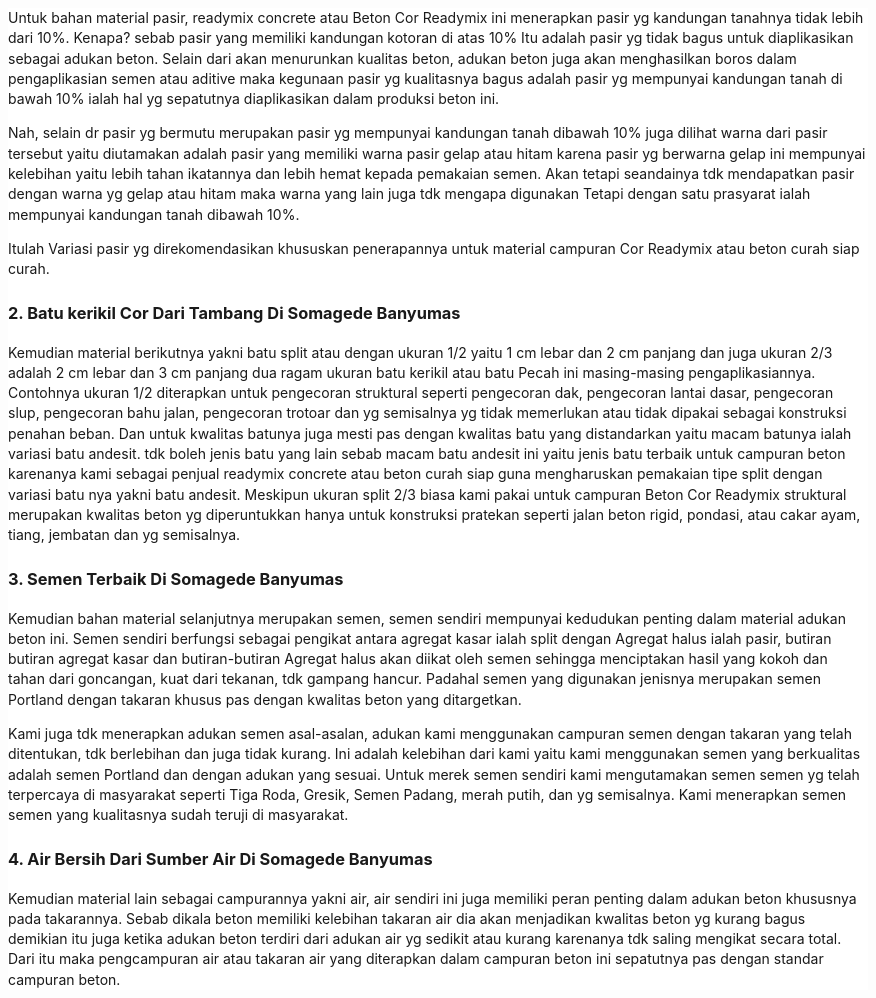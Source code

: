 Untuk bahan material pasir, readymix concrete atau Beton Cor Readymix ini menerapkan pasir yg kandungan tanahnya tidak lebih dari 10%. Kenapa? sebab pasir yang memiliki kandungan kotoran di atas 10% Itu adalah pasir yg tidak bagus untuk diaplikasikan sebagai adukan beton. Selain dari akan menurunkan kualitas beton, adukan beton juga akan menghasilkan boros dalam pengaplikasian semen atau aditive maka kegunaan pasir yg kualitasnya bagus adalah pasir yg mempunyai kandungan tanah di bawah 10% ialah hal yg sepatutnya diaplikasikan dalam produksi beton ini.

Nah, selain dr pasir yg bermutu merupakan pasir yg mempunyai kandungan tanah dibawah 10% juga dilihat warna dari pasir tersebut yaitu diutamakan adalah pasir yang memiliki warna pasir gelap atau hitam karena pasir yg berwarna gelap ini mempunyai kelebihan yaitu lebih tahan ikatannya dan lebih hemat kepada pemakaian semen. Akan tetapi seandainya tdk mendapatkan pasir dengan warna yg gelap atau hitam maka warna yang lain juga tdk mengapa digunakan Tetapi dengan satu prasyarat ialah mempunyai kandungan tanah dibawah 10%.

Itulah Variasi pasir yg direkomendasikan khususkan penerapannya untuk material campuran Cor Readymix atau beton curah siap curah.

### 2\. Batu kerikil Cor Dari Tambang Di Somagede Banyumas

Kemudian material berikutnya yakni batu split atau dengan ukuran 1/2 yaitu 1 cm lebar dan 2 cm panjang dan juga ukuran 2/3 adalah 2 cm lebar dan 3 cm panjang dua ragam ukuran batu kerikil atau batu Pecah ini masing-masing pengaplikasiannya. Contohnya ukuran 1/2 diterapkan untuk pengecoran struktural seperti pengecoran dak, pengecoran lantai dasar, pengecoran slup, pengecoran bahu jalan, pengecoran trotoar dan yg semisalnya yg tidak memerlukan atau tidak dipakai sebagai konstruksi penahan beban. Dan untuk kwalitas batunya juga mesti pas dengan kwalitas batu yang distandarkan yaitu macam batunya ialah variasi batu andesit. tdk boleh jenis batu yang lain sebab macam batu andesit ini yaitu jenis batu terbaik untuk campuran beton karenanya kami sebagai penjual readymix concrete atau beton curah siap guna mengharuskan pemakaian tipe split dengan variasi batu nya yakni batu andesit. Meskipun ukuran split 2/3 biasa kami pakai untuk campuran Beton Cor Readymix struktural merupakan kwalitas beton yg diperuntukkan hanya untuk konstruksi pratekan seperti jalan beton rigid, pondasi, atau cakar ayam, tiang, jembatan dan yg semisalnya.

### 3\. Semen Terbaik Di Somagede Banyumas

Kemudian bahan material selanjutnya merupakan semen, semen sendiri mempunyai kedudukan penting dalam material adukan beton ini. Semen sendiri berfungsi sebagai pengikat antara agregat kasar ialah split dengan Agregat halus ialah pasir, butiran butiran agregat kasar dan butiran-butiran Agregat halus akan diikat oleh semen sehingga menciptakan hasil yang kokoh dan tahan dari goncangan, kuat dari tekanan, tdk gampang hancur. Padahal semen yang digunakan jenisnya merupakan semen Portland dengan takaran khusus pas dengan kwalitas beton yang ditargetkan.

Kami juga tdk menerapkan adukan semen asal-asalan, adukan kami menggunakan campuran semen dengan takaran yang telah ditentukan, tdk berlebihan dan juga tidak kurang. Ini adalah kelebihan dari kami yaitu kami menggunakan semen yang berkualitas adalah semen Portland dan dengan adukan yang sesuai. Untuk merek semen sendiri kami mengutamakan semen semen yg telah terpercaya di masyarakat seperti Tiga Roda, Gresik, Semen Padang, merah putih, dan yg semisalnya. Kami menerapkan semen semen yang kualitasnya sudah teruji di masyarakat.

### 4\. Air Bersih Dari Sumber Air Di Somagede Banyumas

Kemudian material lain sebagai campurannya yakni air, air sendiri ini juga memiliki peran penting dalam adukan beton khususnya pada takarannya. Sebab dikala beton memiliki kelebihan takaran air dia akan menjadikan kwalitas beton yg kurang bagus demikian itu juga ketika adukan beton terdiri dari adukan air yg sedikit atau kurang karenanya tdk saling mengikat secara total. Dari itu maka pengcampuran air atau takaran air yang diterapkan dalam campuran beton ini sepatutnya pas dengan standar campuran beton.
